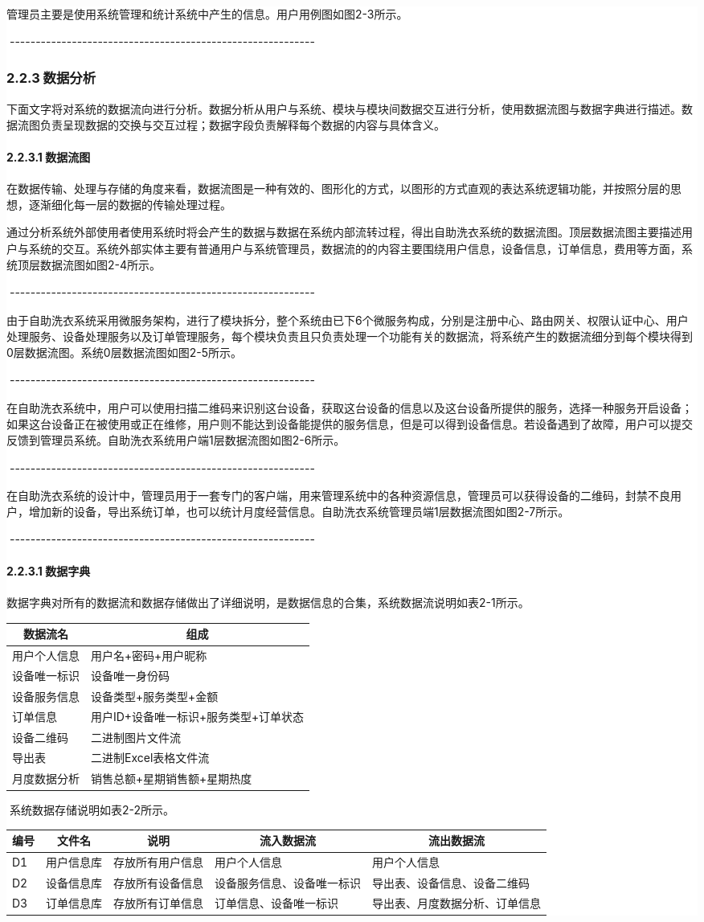 ​	管理员主要是使用系统管理和统计系统中产生的信息。用户用例图如图2-3所示。

​                      -----------------------------------------------------------

### 2.2.3 数据分析

​	下面文字将对系统的数据流向进行分析。数据分析从用户与系统、模块与模块间数据交互进行分析，使用数据流图与数据字典进行描述。数据流图负责呈现数据的交换与交互过程；数据字段负责解释每个数据的内容与具体含义。

#### 2.2.3.1 数据流图

​	在数据传输、处理与存储的角度来看，数据流图是一种有效的、图形化的方式，以图形的方式直观的表达系统逻辑功能，并按照分层的思想，逐渐细化每一层的数据的传输处理过程。

​	通过分析系统外部使用者使用系统时将会产生的数据与数据在系统内部流转过程，得出自助洗衣系统的数据流图。顶层数据流图主要描述用户与系统的交互。系统外部实体主要有普通用户与系统管理员，数据流的的内容主要围绕用户信息，设备信息，订单信息，费用等方面，系统顶层数据流图如图2-4所示。

​                      -----------------------------------------------------------

​	由于自助洗衣系统采用微服务架构，进行了模块拆分，整个系统由已下6个微服务构成，分别是注册中心、路由网关、权限认证中心、用户处理服务、设备处理服务以及订单管理服务，每个模块负责且只负责处理一个功能有关的数据流，将系统产生的数据流细分到每个模块得到0层数据流图。系统0层数据流图如图2-5所示。

​                      -----------------------------------------------------------

​	在自助洗衣系统中，用户可以使用扫描二维码来识别这台设备，获取这台设备的信息以及这台设备所提供的服务，选择一种服务开启设备；如果这台设备正在被使用或正在维修，用户则不能达到设备能提供的服务信息，但是可以得到设备信息。若设备遇到了故障，用户可以提交反馈到管理员系统。自助洗衣系统用户端1层数据流图如图2-6所示。

​                      -----------------------------------------------------------

​	在自助洗衣系统的设计中，管理员用于一套专门的客户端，用来管理系统中的各种资源信息，管理员可以获得设备的二维码，封禁不良用户，增加新的设备，导出系统订单，也可以统计月度经营信息。自助洗衣系统管理员端1层数据流图如图2-7所示。

​                      -----------------------------------------------------------

#### 2.2.3.1 数据字典

​	数据字典对所有的数据流和数据存储做出了详细说明，是数据信息的合集，系统数据流说明如表2-1所示。

| 数据流名     | 组成                                  |
| ------------ | ------------------------------------- |
| 用户个人信息 | 用户名+密码+用户昵称                  |
| 设备唯一标识 | 设备唯一身份码                        |
| 设备服务信息 | 设备类型+服务类型+金额                |
| 订单信息     | 用户ID+设备唯一标识+服务类型+订单状态 |
| 设备二维码   | 二进制图片文件流                      |
| 导出表       | 二进制Excel表格文件流                 |
| 月度数据分析 | 销售总额+星期销售额+星期热度          |

​	系统数据存储说明如表2-2所示。

| 编号 | 文件名     | 说明             | 流入数据流                 | 流出数据流                     |
| ---- | ---------- | ---------------- | -------------------------- | ------------------------------ |
| D1   | 用户信息库 | 存放所有用户信息 | 用户个人信息               | 用户个人信息                   |
| D2   | 设备信息库 | 存放所有设备信息 | 设备服务信息、设备唯一标识 | 导出表、设备信息、设备二维码   |
| D3   | 订单信息库 | 存放所有订单信息 | 订单信息、设备唯一标识     | 导出表、月度数据分析、订单信息 |
